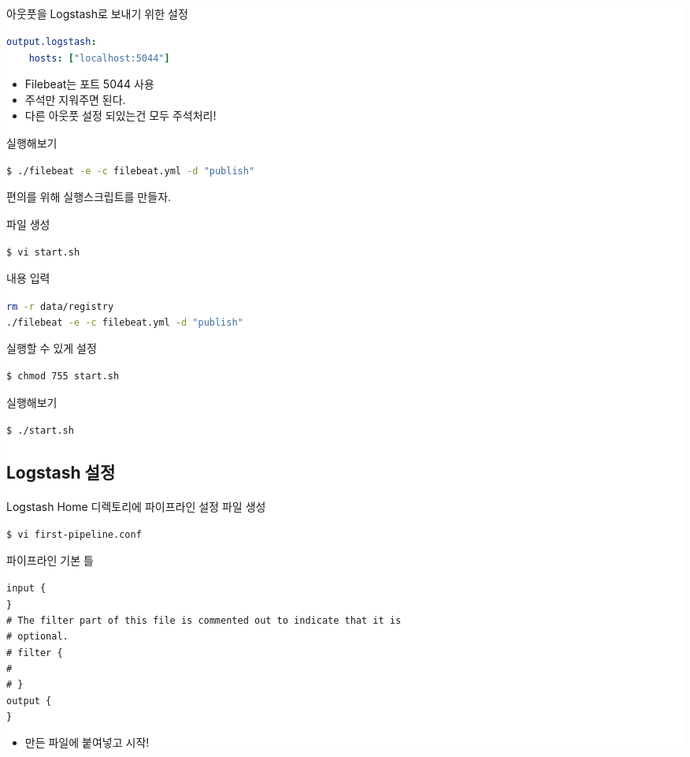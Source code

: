 
아웃풋을 Logstash로 보내기 위한 설정

```yaml
output.logstash:
	hosts: ["localhost:5044"]
```
- Filebeat는 포트 5044 사용
- 주석만 지워주면 된다.
- 다른 아웃풋 설정 되있는건 모두 주석처리!

실행해보기

```sh
$ ./filebeat -e -c filebeat.yml -d "publish"
```

편의를 위해 실행스크립트를 만들자.

파일 생성

```sh
$ vi start.sh
```

내용 입력

```sh
rm -r data/registry
./filebeat -e -c filebeat.yml -d "publish"
```

실행할 수 있게 설정
```sh
$ chmod 755 start.sh
```

실행해보기
```sh
$ ./start.sh
```


## Logstash 설정

Logstash Home 디렉토리에 파이프라인 설정 파일 생성
```sh
$ vi first-pipeline.conf
```


파이프라인 기본 틀

```
input {
}
# The filter part of this file is commented out to indicate that it is
# optional.
# filter {
#
# }
output {
}
```
- 만든 파일에 붙여넣고 시작!
